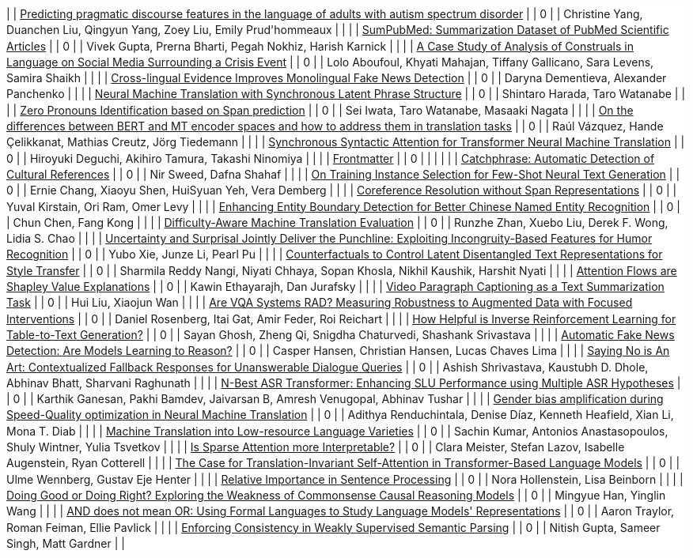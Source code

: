 |  |  [Predicting pragmatic discourse features in the language of adults with autism spectrum disorder](https://doi.org/10.18653/v1/2021.acl-srw.29) |  | 0 |  | Christine Yang, Duanchen Liu, Qingyun Yang, Zoey Liu, Emily Prud'hommeaux |  |
|  |  [SumPubMed: Summarization Dataset of PubMed Scientific Articles](https://doi.org/10.18653/v1/2021.acl-srw.30) |  | 0 |  | Vivek Gupta, Prerna Bharti, Pegah Nokhiz, Harish Karnick |  |
|  |  [A Case Study of Analysis of Construals in Language on Social Media Surrounding a Crisis Event](https://doi.org/10.18653/v1/2021.acl-srw.31) |  | 0 |  | Lolo Aboufoul, Khyati Mahajan, Tiffany Gallicano, Sara Levens, Samira Shaikh |  |
|  |  [Cross-lingual Evidence Improves Monolingual Fake News Detection](https://doi.org/10.18653/v1/2021.acl-srw.32) |  | 0 |  | Daryna Dementieva, Alexander Panchenko |  |
|  |  [Neural Machine Translation with Synchronous Latent Phrase Structure](https://doi.org/10.18653/v1/2021.acl-srw.33) |  | 0 |  | Shintaro Harada, Taro Watanabe |  |
|  |  [Zero Pronouns Identification based on Span prediction](https://doi.org/10.18653/v1/2021.acl-srw.34) |  | 0 |  | Sei Iwata, Taro Watanabe, Masaaki Nagata |  |
|  |  [On the differences between BERT and MT encoder spaces and how to address them in translation tasks](https://doi.org/10.18653/v1/2021.acl-srw.35) |  | 0 |  | Raúl Vázquez, Hande Çelikkanat, Mathias Creutz, Jörg Tiedemann |  |
|  |  [Synchronous Syntactic Attention for Transformer Neural Machine Translation](https://doi.org/10.18653/v1/2021.acl-srw.36) |  | 0 |  | Hiroyuki Deguchi, Akihiro Tamura, Takashi Ninomiya |  |
|  |  [Frontmatter](https://aclanthology.org/2021.acl-short.0) |  | 0 |  |  |  |
|  |  [Catchphrase: Automatic Detection of Cultural References](https://doi.org/10.18653/v1/2021.acl-short.1) |  | 0 |  | Nir Sweed, Dafna Shahaf |  |
|  |  [On Training Instance Selection for Few-Shot Neural Text Generation](https://doi.org/10.18653/v1/2021.acl-short.2) |  | 0 |  | Ernie Chang, Xiaoyu Shen, HuiSyuan Yeh, Vera Demberg |  |
|  |  [Coreference Resolution without Span Representations](https://doi.org/10.18653/v1/2021.acl-short.3) |  | 0 |  | Yuval Kirstain, Ori Ram, Omer Levy |  |
|  |  [Enhancing Entity Boundary Detection for Better Chinese Named Entity Recognition](https://doi.org/10.18653/v1/2021.acl-short.4) |  | 0 |  | Chun Chen, Fang Kong |  |
|  |  [Difficulty-Aware Machine Translation Evaluation](https://doi.org/10.18653/v1/2021.acl-short.5) |  | 0 |  | Runzhe Zhan, Xuebo Liu, Derek F. Wong, Lidia S. Chao |  |
|  |  [Uncertainty and Surprisal Jointly Deliver the Punchline: Exploiting Incongruity-Based Features for Humor Recognition](https://doi.org/10.18653/v1/2021.acl-short.6) |  | 0 |  | Yubo Xie, Junze Li, Pearl Pu |  |
|  |  [Counterfactuals to Control Latent Disentangled Text Representations for Style Transfer](https://doi.org/10.18653/v1/2021.acl-short.7) |  | 0 |  | Sharmila Reddy Nangi, Niyati Chhaya, Sopan Khosla, Nikhil Kaushik, Harshit Nyati |  |
|  |  [Attention Flows are Shapley Value Explanations](https://doi.org/10.18653/v1/2021.acl-short.8) |  | 0 |  | Kawin Ethayarajh, Dan Jurafsky |  |
|  |  [Video Paragraph Captioning as a Text Summarization Task](https://doi.org/10.18653/v1/2021.acl-short.9) |  | 0 |  | Hui Liu, Xiaojun Wan |  |
|  |  [Are VQA Systems RAD? Measuring Robustness to Augmented Data with Focused Interventions](https://doi.org/10.18653/v1/2021.acl-short.10) |  | 0 |  | Daniel Rosenberg, Itai Gat, Amir Feder, Roi Reichart |  |
|  |  [How Helpful is Inverse Reinforcement Learning for Table-to-Text Generation?](https://doi.org/10.18653/v1/2021.acl-short.11) |  | 0 |  | Sayan Ghosh, Zheng Qi, Snigdha Chaturvedi, Shashank Srivastava |  |
|  |  [Automatic Fake News Detection: Are Models Learning to Reason?](https://doi.org/10.18653/v1/2021.acl-short.12) |  | 0 |  | Casper Hansen, Christian Hansen, Lucas Chaves Lima |  |
|  |  [Saying No is An Art: Contextualized Fallback Responses for Unanswerable Dialogue Queries](https://doi.org/10.18653/v1/2021.acl-short.13) |  | 0 |  | Ashish Shrivastava, Kaustubh D. Dhole, Abhinav Bhatt, Sharvani Raghunath |  |
|  |  [N-Best ASR Transformer: Enhancing SLU Performance using Multiple ASR Hypotheses](https://doi.org/10.18653/v1/2021.acl-short.14) |  | 0 |  | Karthik Ganesan, Pakhi Bamdev, Jaivarsan B, Amresh Venugopal, Abhinav Tushar |  |
|  |  [Gender bias amplification during Speed-Quality optimization in Neural Machine Translation](https://doi.org/10.18653/v1/2021.acl-short.15) |  | 0 |  | Adithya Renduchintala, Denise Díaz, Kenneth Heafield, Xian Li, Mona T. Diab |  |
|  |  [Machine Translation into Low-resource Language Varieties](https://doi.org/10.18653/v1/2021.acl-short.16) |  | 0 |  | Sachin Kumar, Antonios Anastasopoulos, Shuly Wintner, Yulia Tsvetkov |  |
|  |  [Is Sparse Attention more Interpretable?](https://doi.org/10.18653/v1/2021.acl-short.17) |  | 0 |  | Clara Meister, Stefan Lazov, Isabelle Augenstein, Ryan Cotterell |  |
|  |  [The Case for Translation-Invariant Self-Attention in Transformer-Based Language Models](https://doi.org/10.18653/v1/2021.acl-short.18) |  | 0 |  | Ulme Wennberg, Gustav Eje Henter |  |
|  |  [Relative Importance in Sentence Processing](https://doi.org/10.18653/v1/2021.acl-short.19) |  | 0 |  | Nora Hollenstein, Lisa Beinborn |  |
|  |  [Doing Good or Doing Right? Exploring the Weakness of Commonsense Causal Reasoning Models](https://doi.org/10.18653/v1/2021.acl-short.20) |  | 0 |  | Mingyue Han, Yinglin Wang |  |
|  |  [AND does not mean OR: Using Formal Languages to Study Language Models' Representations](https://doi.org/10.18653/v1/2021.acl-short.21) |  | 0 |  | Aaron Traylor, Roman Feiman, Ellie Pavlick |  |
|  |  [Enforcing Consistency in Weakly Supervised Semantic Parsing](https://doi.org/10.18653/v1/2021.acl-short.22) |  | 0 |  | Nitish Gupta, Sameer Singh, Matt Gardner |  |